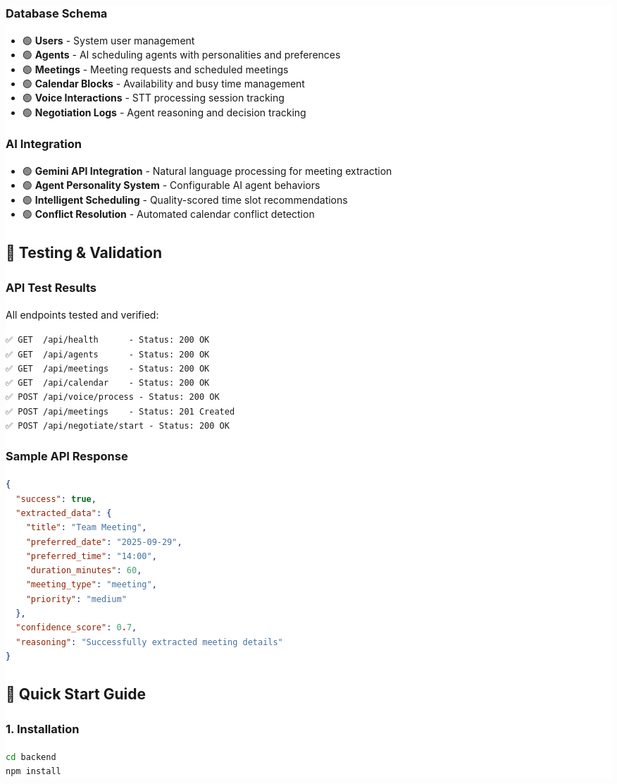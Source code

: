 ### Database Schema
- 🟢 **Users** - System user management
- 🟢 **Agents** - AI scheduling agents with personalities and preferences
- 🟢 **Meetings** - Meeting requests and scheduled meetings
- 🟢 **Calendar Blocks** - Availability and busy time management
- 🟢 **Voice Interactions** - STT processing session tracking
- 🟢 **Negotiation Logs** - Agent reasoning and decision tracking

### AI Integration
- 🟢 **Gemini API Integration** - Natural language processing for meeting extraction
- 🟢 **Agent Personality System** - Configurable AI agent behaviors
- 🟢 **Intelligent Scheduling** - Quality-scored time slot recommendations
- 🟢 **Conflict Resolution** - Automated calendar conflict detection

## 🧪 Testing & Validation

### API Test Results
All endpoints tested and verified:
```
✅ GET  /api/health      - Status: 200 OK
✅ GET  /api/agents      - Status: 200 OK  
✅ GET  /api/meetings    - Status: 200 OK
✅ GET  /api/calendar    - Status: 200 OK
✅ POST /api/voice/process - Status: 200 OK
✅ POST /api/meetings    - Status: 201 Created
✅ POST /api/negotiate/start - Status: 200 OK
```

### Sample API Response
```json
{
  "success": true,
  "extracted_data": {
    "title": "Team Meeting",
    "preferred_date": "2025-09-29",
    "preferred_time": "14:00",
    "duration_minutes": 60,
    "meeting_type": "meeting",
    "priority": "medium"
  },
  "confidence_score": 0.7,
  "reasoning": "Successfully extracted meeting details"
}
```

## 🚀 Quick Start Guide

### 1. Installation
```bash
cd backend
npm install
```
